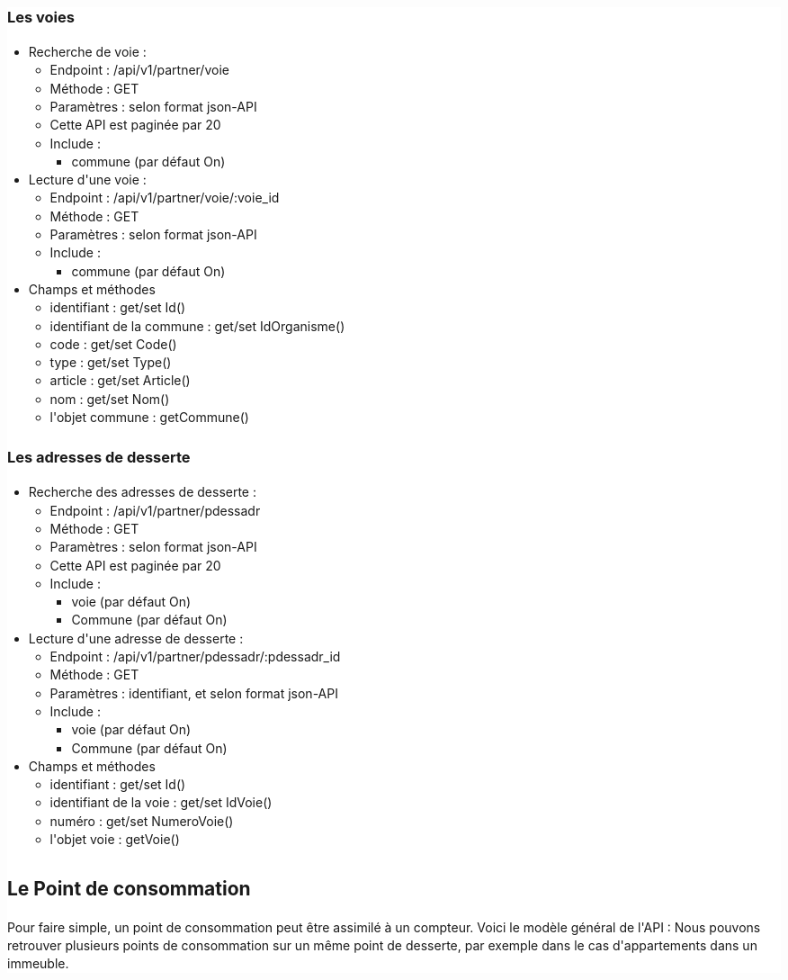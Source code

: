 ### Les voies

* Recherche de voie :
    * Endpoint : /api/v1/partner/voie
    * Méthode : GET
    * Paramètres : selon format json-API
    * Cette API est paginée par 20
    * Include :
        * commune (par défaut On)
* Lecture d'une voie :
    * Endpoint : /api/v1/partner/voie/:voie_id
    * Méthode : GET
    * Paramètres : selon format json-API
    * Include :
        * commune (par défaut On)
* Champs et méthodes
    * identifiant : get/set Id()
    * identifiant de la commune : get/set IdOrganisme()
    * code : get/set Code()
    * type : get/set Type()
    * article : get/set Article()
    * nom : get/set Nom()
    * l'objet commune : getCommune()

### Les adresses de desserte

* Recherche des adresses de desserte :
    * Endpoint : /api/v1/partner/pdessadr
    * Méthode : GET
    * Paramètres : selon format json-API
    * Cette API est paginée par 20
    * Include :
        * voie (par défaut On)
        * Commune (par défaut On)
* Lecture d'une adresse de desserte :
    * Endpoint : /api/v1/partner/pdessadr/:pdessadr_id
    * Méthode : GET
    * Paramètres : identifiant, et selon format json-API
    * Include :
        * voie (par défaut On)
        * Commune (par défaut On)
* Champs et méthodes
    * identifiant : get/set Id()
    * identifiant de la voie : get/set IdVoie()
    * numéro : get/set NumeroVoie()
    * l'objet voie : getVoie()

## Le Point de consommation

Pour faire simple, un point de consommation peut être assimilé à un compteur. Voici le modèle général de l'API :
Nous pouvons retrouver plusieurs points de consommation sur un même point de desserte, par exemple dans le cas d'appartements dans un immeuble.
